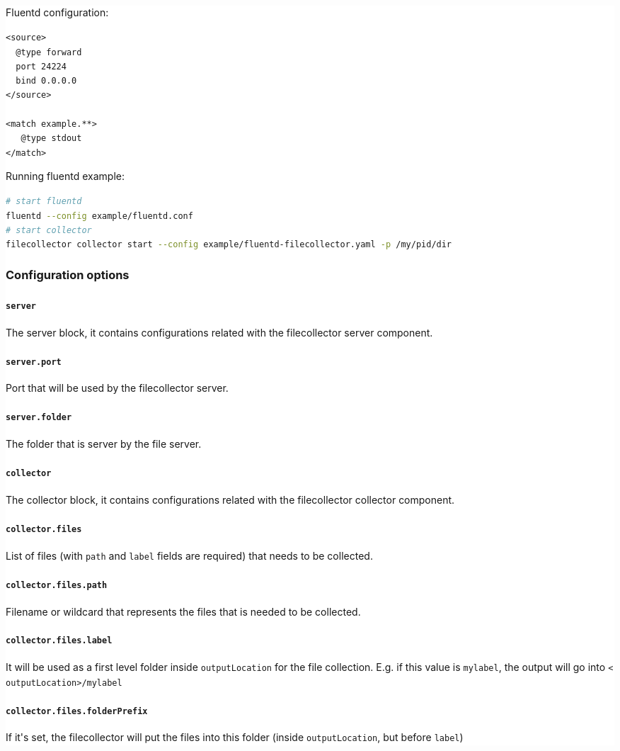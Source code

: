 Fluentd configuration:

```
<source>
  @type forward
  port 24224
  bind 0.0.0.0
</source>

<match example.**>
   @type stdout
</match>
```

Running fluentd example:

```bash
# start fluentd 
fluentd --config example/fluentd.conf
# start collector 
filecollector collector start --config example/fluentd-filecollector.yaml -p /my/pid/dir
```

### Configuration options

#### `server`

The server block, it contains configurations related with the filecollector server component.

#### `server.port`

Port that will be used by the filecollector server.

#### `server.folder`

The folder that is server by the file server.

#### `collector`

The collector block, it contains configurations related with the filecollector collector component.

#### `collector.files`

List of files (with `path` and `label` fields are required) that needs to be collected.

#### `collector.files.path`

Filename or wildcard that represents the files that is needed to be collected.

#### `collector.files.label`

It will be used as a first level folder inside `outputLocation` for the file collection. E.g. if this value is `mylabel`, the output will go into `<outputLocation>/mylabel`

#### `collector.files.folderPrefix`

If it's set, the filecollector will put the files into this folder (inside `outputLocation`, but before `label`)
